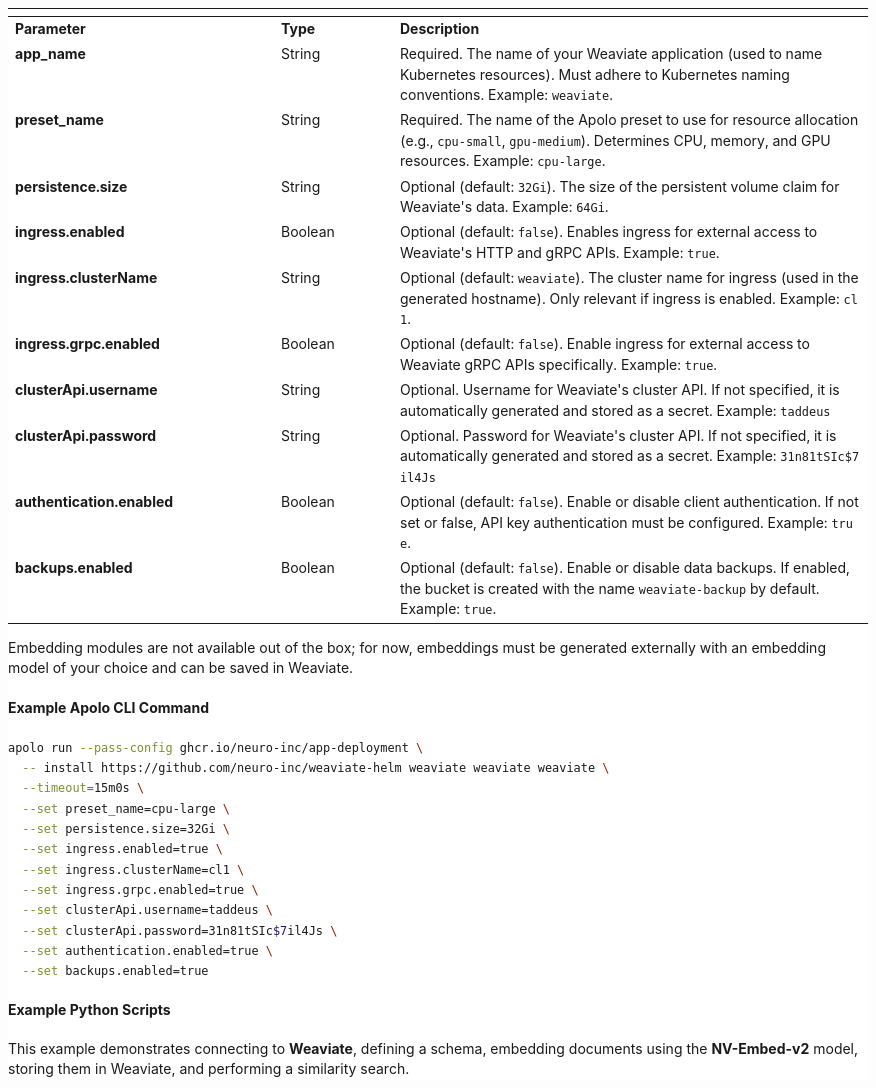 <table data-header-hidden><thead><tr><th width="252"></th><th width="105"></th><th></th></tr></thead><tbody><tr><td><strong>Parameter</strong></td><td><strong>Type</strong></td><td><strong>Description</strong></td></tr><tr><td><strong>app_name</strong></td><td>String</td><td>Required. The name of your Weaviate application (used to name Kubernetes resources). Must adhere to Kubernetes naming conventions. Example: <code>weaviate</code>.</td></tr><tr><td><strong>preset_name</strong></td><td>String</td><td>Required. The name of the Apolo preset to use for resource allocation (e.g., <code>cpu-small</code>, <code>gpu-medium</code>). Determines CPU, memory, and GPU resources. Example: <code>cpu-large</code>.</td></tr><tr><td><strong>persistence.size</strong></td><td>String</td><td>Optional (default: <code>32Gi</code>). The size of the persistent volume claim for Weaviate's data. Example: <code>64Gi</code>.</td></tr><tr><td><strong>ingress.enabled</strong></td><td>Boolean</td><td>Optional (default: <code>false</code>). Enables ingress for external access to Weaviate's HTTP and gRPC APIs. Example: <code>true</code>.</td></tr><tr><td><strong>ingress.clusterName</strong></td><td>String</td><td>Optional (default: <code>weaviate</code>). The cluster name for ingress (used in the generated hostname). Only relevant if ingress is enabled. Example: <code>cl1</code>.</td></tr><tr><td><strong>ingress.grpc.enabled</strong></td><td>Boolean</td><td>Optional (default: <code>false</code>). Enable ingress for external access to Weaviate gRPC APIs specifically. Example: <code>true</code>.</td></tr><tr><td><strong>clusterApi.username</strong></td><td>String</td><td>Optional. Username for Weaviate's cluster API. If not specified, it is automatically generated and stored as a secret. Example: <code>taddeus</code></td></tr><tr><td><strong>clusterApi.password</strong></td><td>String</td><td>Optional. Password for Weaviate's cluster API. If not specified, it is automatically generated and stored as a secret. Example: <code>31n81tSIc$7il4Js</code></td></tr><tr><td><strong>authentication.enabled</strong></td><td>Boolean</td><td>Optional (default: <code>false</code>). Enable or disable client authentication. If not set or false, API key authentication must be configured. Example: <code>true</code>.</td></tr><tr><td><strong>backups.enabled</strong></td><td>Boolean</td><td>Optional (default: <code>false</code>). Enable or disable data backups. If enabled, the bucket is created with the name <code>weaviate-backup</code> by default. Example: <code>true</code>.</td></tr></tbody></table>

Embedding modules are not available out of the box; for now, embeddings must be generated externally with an embedding model of your choice and can be saved in Weaviate.


#### **Example Apolo CLI Command**

```bash
apolo run --pass-config ghcr.io/neuro-inc/app-deployment \
  -- install https://github.com/neuro-inc/weaviate-helm weaviate weaviate weaviate \
  --timeout=15m0s \
  --set preset_name=cpu-large \
  --set persistence.size=32Gi \
  --set ingress.enabled=true \
  --set ingress.clusterName=cl1 \
  --set ingress.grpc.enabled=true \
  --set clusterApi.username=taddeus \
  --set clusterApi.password=31n81tSIc$7il4Js \
  --set authentication.enabled=true \
  --set backups.enabled=true
```



#### **Example Python Scripts**

This example demonstrates connecting to **Weaviate**, defining a schema, embedding documents using the **NV-Embed-v2** model, storing them in Weaviate, and performing a similarity search.
